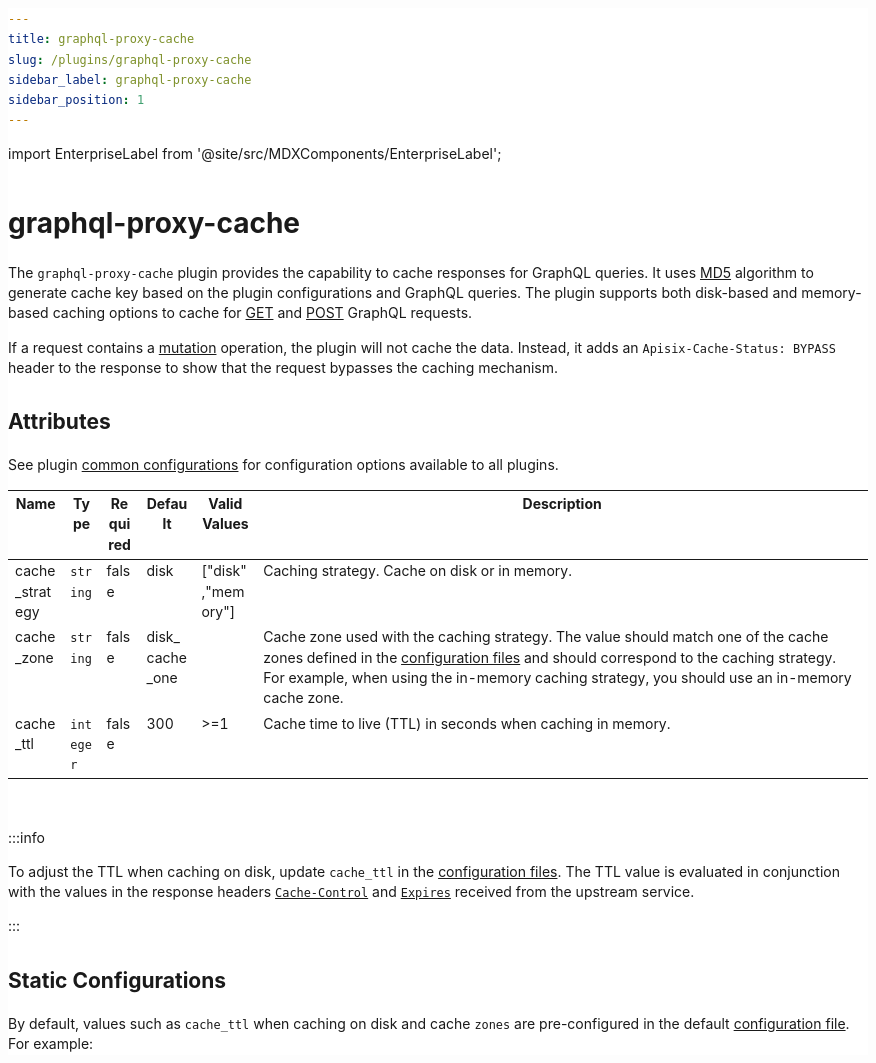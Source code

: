 ```yaml
---
title: graphql-proxy-cache
slug: /plugins/graphql-proxy-cache
sidebar_label: graphql-proxy-cache
sidebar_position: 1
---
```


import EnterpriseLabel from '@site/src/MDXComponents/EnterpriseLabel';

# graphql-proxy-cache <EnterpriseLabel />

The `graphql-proxy-cache` plugin provides the capability to cache responses for GraphQL queries. It uses [MD5](https://en.wikipedia.org/wiki/MD5) algorithm to generate cache key based on the plugin configurations and GraphQL queries. The plugin supports both disk-based and memory-based caching options to cache for [GET](https://graphql.org/learn/serving-over-http/#get-request) and [POST](https://graphql.org/learn/serving-over-http/#post-request) GraphQL requests.

If a request contains a [mutation](https://graphql.org/learn/queries#mutations) operation, the plugin will not cache the data. Instead, it adds an `Apisix-Cache-Status: BYPASS` header to the response to show that the request bypasses the caching mechanism.

## Attributes

See plugin [common configurations](../common-configurations.md) for configuration options available to all plugins.

| Name               | Type           | Required | Default      | Valid Values                                                                          | Description                                                                                                                         |
| ------------------ | -------------- | ------ | ------------------------- | ------------------------------------------------------------------------------- | ---------------------------------------------------------------------------------------------------------------------------------- |
| cache_strategy     | `string`       | false   | disk  | ["disk","memory"]                                                               | Caching strategy. Cache on disk or in memory. |
| cache_zone         | `string`       | false   | disk_cache_one |    | Cache zone used with the caching strategy. The value should match one of the cache zones defined in the [configuration files](#static-configurations) and should correspond to the caching strategy. For example, when using the in-memory caching strategy, you should use an in-memory cache zone. |
| cache_ttl          | `integer`      | false   | 300  |  >=1   | Cache time to live (TTL) in seconds when caching in memory. |

<br />

:::info

To adjust the TTL when caching on disk, update `cache_ttl` in the [configuration files](#static-configurations). The TTL value is evaluated in conjunction with the values in the response headers  [`Cache-Control`](https://developer.mozilla.org/en-US/docs/Web/HTTP/Headers/Cache-Control) and [`Expires`](https://developer.mozilla.org/en-US/docs/Web/HTTP/Headers/Expires) received from the upstream service.

:::

## Static Configurations

By default, values such as `cache_ttl` when caching on disk and cache `zones` are pre-configured in the default [configuration file](../../reference/configuration-files.md#config-defaultyaml-and-configyaml). For example:
